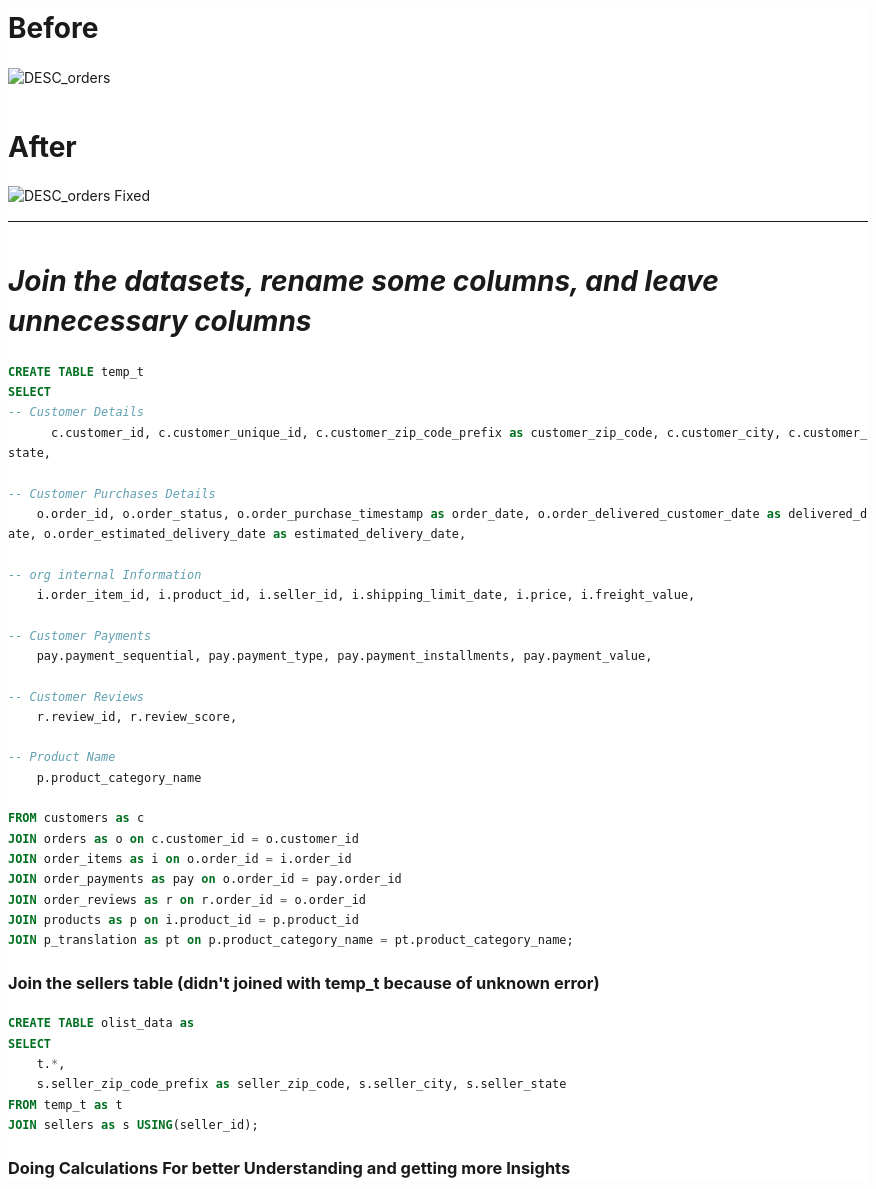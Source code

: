 # **Before**
![DESC_orders](https://github.com/SRG69/Data-Cleaning-And-EDA/assets/131379055/6bb4a90b-f9df-4fb4-aa7e-e49a7df0eeca)

# **After**
![DESC_orders Fixed](https://github.com/SRG69/Data-Cleaning-And-EDA/assets/131379055/6f5eda43-d485-439f-903f-999fd98ad0bc)


---------------------------------------------------------------------------------------------------------------------------------

#  _Join the datasets, rename some columns, and leave unnecessary columns_

```SQL
CREATE TABLE temp_t
SELECT
-- Customer Details
	  c.customer_id, c.customer_unique_id, c.customer_zip_code_prefix as customer_zip_code, c.customer_city, c.customer_state,

-- Customer Purchases Details   
    o.order_id, o.order_status, o.order_purchase_timestamp as order_date, o.order_delivered_customer_date as delivered_date, o.order_estimated_delivery_date as estimated_delivery_date,

-- org internal Information    
    i.order_item_id, i.product_id, i.seller_id, i.shipping_limit_date, i.price, i.freight_value,

-- Customer Payments    
    pay.payment_sequential, pay.payment_type, pay.payment_installments, pay.payment_value,

-- Customer Reviews    
    r.review_id, r.review_score,

-- Product Name  
    p.product_category_name

FROM customers as c
JOIN orders as o on c.customer_id = o.customer_id
JOIN order_items as i on o.order_id = i.order_id
JOIN order_payments as pay on o.order_id = pay.order_id
JOIN order_reviews as r on r.order_id = o.order_id
JOIN products as p on i.product_id = p.product_id
JOIN p_translation as pt on p.product_category_name = pt.product_category_name;
```
### Join the sellers table (didn't joined with temp_t because of unknown error)
```sql
CREATE TABLE olist_data as
SELECT
	t.*,
    s.seller_zip_code_prefix as seller_zip_code, s.seller_city, s.seller_state
FROM temp_t as t
JOIN sellers as s USING(seller_id);
```
### Doing Calculations For better Understanding and getting more Insights
